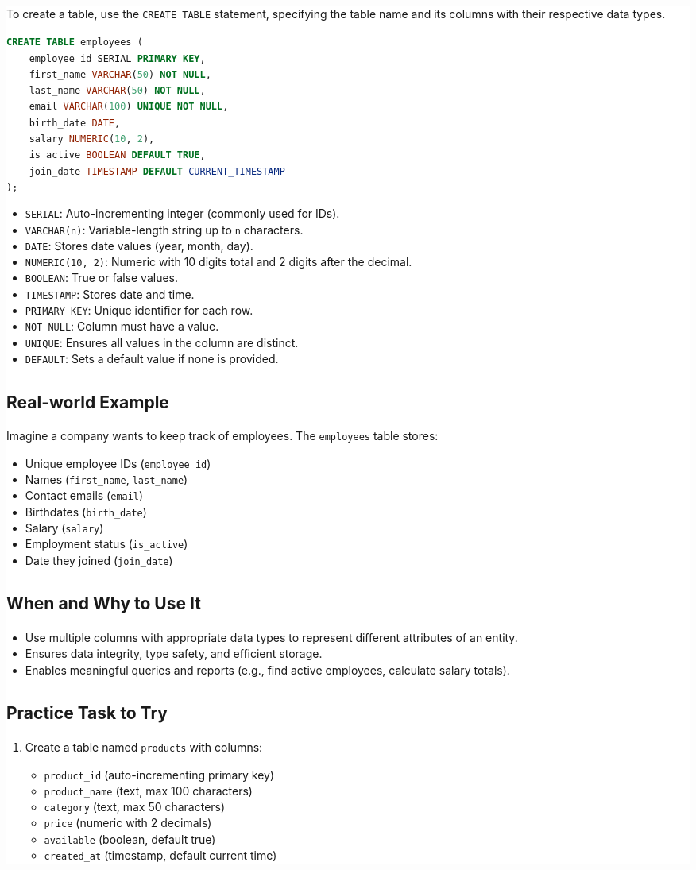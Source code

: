 To create a table, use the `CREATE TABLE` statement, specifying the table name and its columns with their respective data types.

```sql
CREATE TABLE employees (
    employee_id SERIAL PRIMARY KEY,
    first_name VARCHAR(50) NOT NULL,
    last_name VARCHAR(50) NOT NULL,
    email VARCHAR(100) UNIQUE NOT NULL,
    birth_date DATE,
    salary NUMERIC(10, 2),
    is_active BOOLEAN DEFAULT TRUE,
    join_date TIMESTAMP DEFAULT CURRENT_TIMESTAMP
);
```

- `SERIAL`: Auto-incrementing integer (commonly used for IDs).
- `VARCHAR(n)`: Variable-length string up to `n` characters.
- `DATE`: Stores date values (year, month, day).
- `NUMERIC(10, 2)`: Numeric with 10 digits total and 2 digits after the decimal.
- `BOOLEAN`: True or false values.
- `TIMESTAMP`: Stores date and time.
- `PRIMARY KEY`: Unique identifier for each row.
- `NOT NULL`: Column must have a value.
- `UNIQUE`: Ensures all values in the column are distinct.
- `DEFAULT`: Sets a default value if none is provided.

## Real-world Example

Imagine a company wants to keep track of employees. The `employees` table stores:

- Unique employee IDs (`employee_id`)
- Names (`first_name`, `last_name`)
- Contact emails (`email`)
- Birthdates (`birth_date`)
- Salary (`salary`)
- Employment status (`is_active`)
- Date they joined (`join_date`)

## When and Why to Use It

- Use multiple columns with appropriate data types to represent different attributes of an entity.
- Ensures data integrity, type safety, and efficient storage.
- Enables meaningful queries and reports (e.g., find active employees, calculate salary totals).

## Practice Task to Try

1. Create a table named `products` with columns:

   - `product_id` (auto-incrementing primary key)
   - `product_name` (text, max 100 characters)
   - `category` (text, max 50 characters)
   - `price` (numeric with 2 decimals)
   - `available` (boolean, default true)
   - `created_at` (timestamp, default current time)
